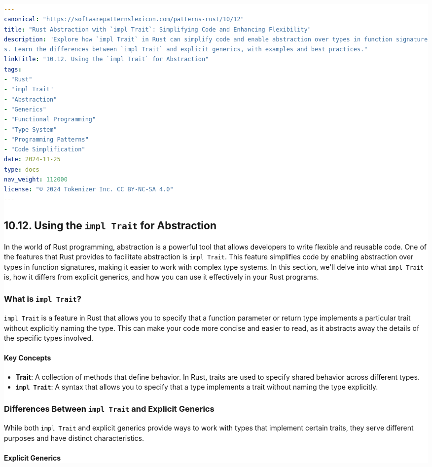 ```yaml
---
canonical: "https://softwarepatternslexicon.com/patterns-rust/10/12"
title: "Rust Abstraction with `impl Trait`: Simplifying Code and Enhancing Flexibility"
description: "Explore how `impl Trait` in Rust can simplify code and enable abstraction over types in function signatures. Learn the differences between `impl Trait` and explicit generics, with examples and best practices."
linkTitle: "10.12. Using the `impl Trait` for Abstraction"
tags:
- "Rust"
- "impl Trait"
- "Abstraction"
- "Generics"
- "Functional Programming"
- "Type System"
- "Programming Patterns"
- "Code Simplification"
date: 2024-11-25
type: docs
nav_weight: 112000
license: "© 2024 Tokenizer Inc. CC BY-NC-SA 4.0"
---
```


## 10.12. Using the `impl Trait` for Abstraction

In the world of Rust programming, abstraction is a powerful tool that allows developers to write flexible and reusable code. One of the features that Rust provides to facilitate abstraction is `impl Trait`. This feature simplifies code by enabling abstraction over types in function signatures, making it easier to work with complex type systems. In this section, we'll delve into what `impl Trait` is, how it differs from explicit generics, and how you can use it effectively in your Rust programs.

### What is `impl Trait`?

`impl Trait` is a feature in Rust that allows you to specify that a function parameter or return type implements a particular trait without explicitly naming the type. This can make your code more concise and easier to read, as it abstracts away the details of the specific types involved.

#### Key Concepts

- **Trait**: A collection of methods that define behavior. In Rust, traits are used to specify shared behavior across different types.
- **`impl Trait`**: A syntax that allows you to specify that a type implements a trait without naming the type explicitly.

### Differences Between `impl Trait` and Explicit Generics

While both `impl Trait` and explicit generics provide ways to work with types that implement certain traits, they serve different purposes and have distinct characteristics.

#### Explicit Generics
